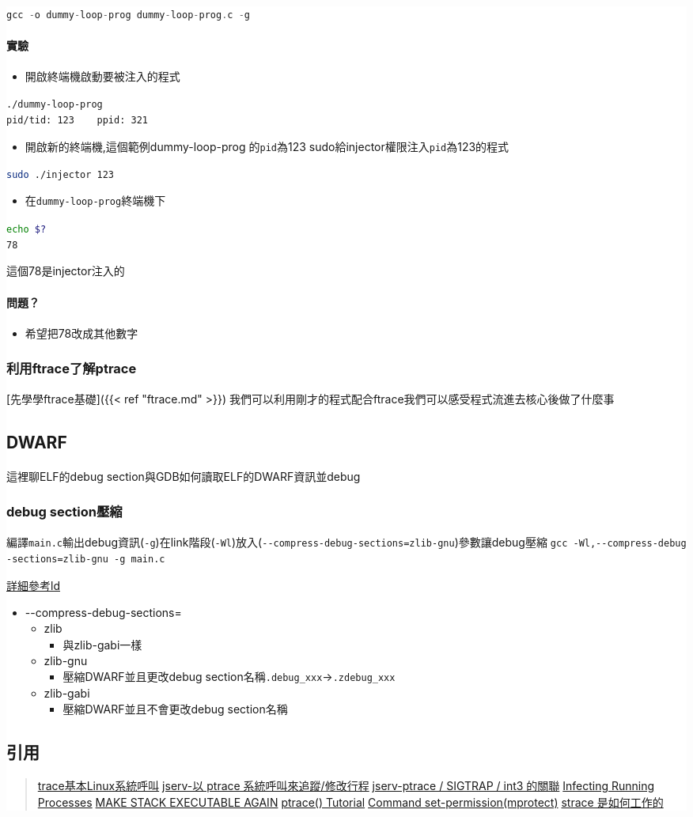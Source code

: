 ```bash:dummy-loop-prog.c
gcc -o dummy-loop-prog dummy-loop-prog.c -g 
```
#### 實驗

- 開啟終端機啟動要被注入的程式
```bash
./dummy-loop-prog 
pid/tid: 123	ppid: 321
```
- 開啟新的終端機,這個範例dummy-loop-prog 的`pid`為123
  sudo給injector權限注入`pid`為123的程式
```bash
sudo ./injector 123
```
- 在`dummy-loop-prog`終端機下
```bash
echo $?
78
```
 
這個78是injector注入的
#### 問題？
- 希望把78改成其他數字

### 利用ftrace了解ptrace
[先學學ftrace基礎]({{< ref "ftrace.md" >}})
我們可以利用剛才的程式配合ftrace我們可以感受程式流進去核心後做了什麼事


## DWARF

這裡聊ELF的debug section與GDB如何讀取ELF的DWARF資訊並debug

### debug section壓縮

編譯`main.c`輸出debug資訊(`-g`)在link階段(`-Wl`)放入(`--compress-debug-sections=zlib-gnu`)參數讓debug壓縮
`gcc -Wl,--compress-debug-sections=zlib-gnu -g main.c`

[詳細參考ld](https://man7.org/linux/man-pages/man1/ld.1.html)

- \--compress-debug-sections=
  - zlib
    - 與zlib-gabi一樣
  - zlib-gnu
    - 壓縮DWARF並且更改debug section名稱`.debug_xxx`->`.zdebug_xxx`
  - zlib-gabi
    - 壓縮DWARF並且不會更改debug section名稱
 
 

## 引用
> [trace基本Linux系統呼叫](https://web.archive.org/web/20170307020400/https://ithelp.ithome.com.tw/articles/10186715)
> [jserv-以 ptrace 系統呼叫來追蹤/修改行程](https://web.archive.org/web/20190728011733/http://blog.linux.org.tw/~jserv/archives/002027.html)
> [jserv-ptrace / SIGTRAP / int3 的關聯](https://web.archive.org/web/20161008112707/http://blog.linux.org.tw/~jserv/archives/2010/08/ptrace_sigtrap.html)
> [Infecting Running Processes](https://web.archive.org/web/20200312160301if_/https://0x00sec.org/t/linux-infecting-running-processes/1097)
> [MAKE STACK EXECUTABLE AGAIN](https://web.archive.org/web/20200921055519/https://www.ret2rop.com/2018/08/make-stack-executable-again.html)
> [ptrace() Tutorial](https://web.archive.org/web/20110619141740/http://mikecvet.wordpress.com/2010/08/14/ptrace-tutorial/)
> [Command set-permission(mprotect)](https://web.archive.org/web/20210202181105/https://gef.readthedocs.io/en/latest/commands/set-permission/)
> [strace 是如何工作的](http://arthurchiao.art/blog/how-does-strace-work-zh/)